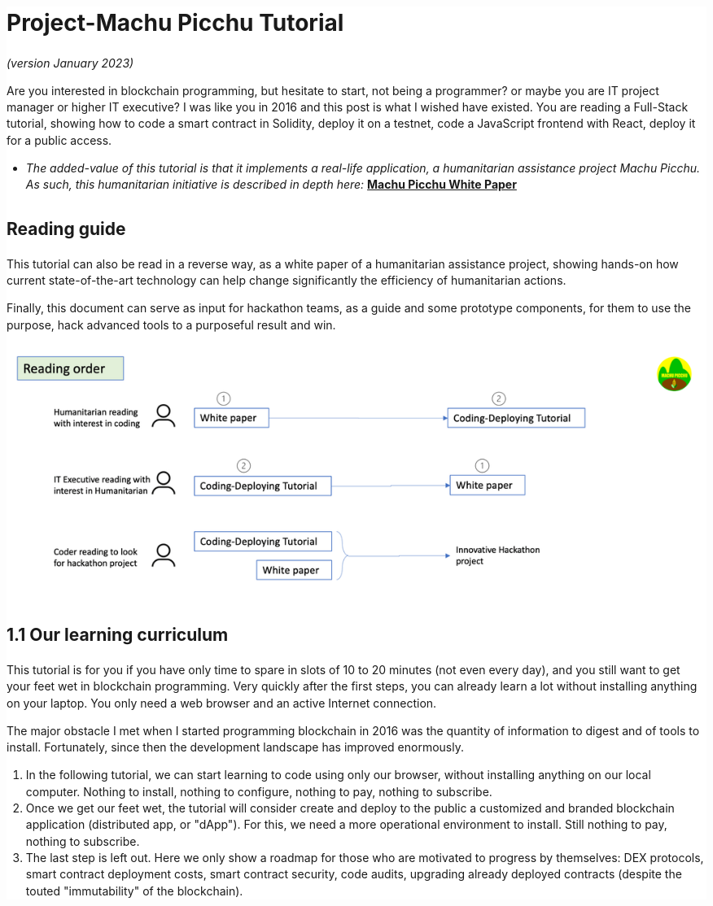 # Project-Machu Picchu Tutorial
*(version January 2023)*

Are you interested in blockchain programming, but hesitate to start, not being a programmer? or maybe you are IT project manager or higher IT executive? I was like you in 2016 and this post is what I wished have existed. You are reading a Full-Stack tutorial, showing how to code a smart contract in Solidity, deploy it on a testnet, code a JavaScript frontend with React, deploy it for a public access.

- *The added-value of this tutorial is that it implements a real-life application, a humanitarian assistance project Machu Picchu. As such, this humanitarian initiative is described in depth here:*
[**Machu Picchu White Paper**](README_1.md)

##	Reading guide
This tutorial can also be read in a reverse way, as a white paper of a humanitarian assistance project, showing hands-on how current state-of-the-art technology can help change significantly the efficiency of humanitarian actions. 
  
Finally, this document can serve as input for hackathon teams, as a guide and some prototype components, for them to use the purpose, hack advanced tools to a purposeful result and win.

![reading guide](./images/00-Reading%20guide.png)

## 1.1 Our learning curriculum
This tutorial is for you if you have only time to spare in slots of 10 to 20 minutes (not even every day), and you still want to get your feet wet in blockchain programming. Very quickly after the first steps, you can already learn a lot without installing anything on your laptop. You only need a web browser and an active Internet connection.

The major obstacle I met when I started programming blockchain in 2016 was the quantity of information to digest and of tools to install. Fortunately, since then the development landscape has improved enormously. 
1.	In the following tutorial, we can start learning to code using only our browser, without installing anything on our local computer. Nothing to install, nothing to configure, nothing to pay, nothing to subscribe.
2.	Once we get our feet wet, the tutorial will consider create and deploy to the public a customized and branded blockchain application (distributed app, or "dApp"). For this, we need a more operational environment to install. Still nothing to pay, nothing to subscribe.
3.	The last step is left out. Here we only show a roadmap for those who are motivated to progress by themselves: DEX protocols, smart contract deployment costs, smart contract security, code audits, upgrading already deployed contracts (despite the touted "immutability" of the blockchain).
